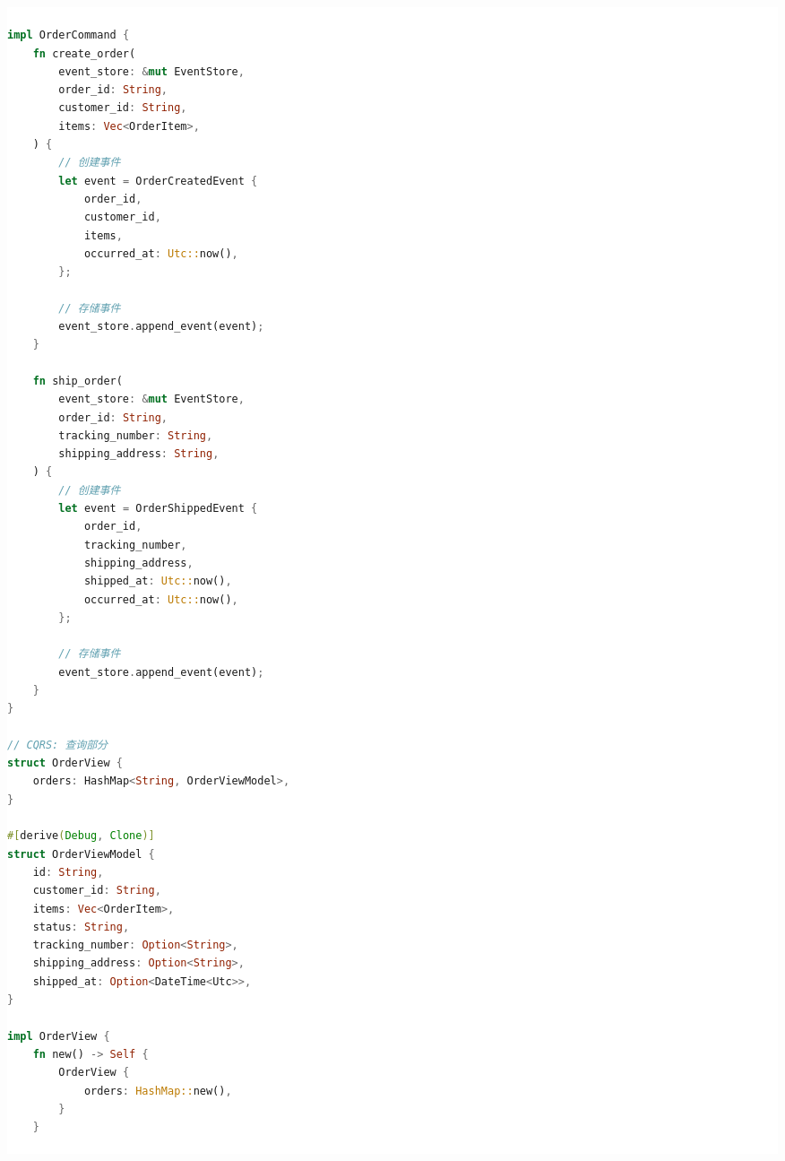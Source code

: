 ```rust

impl OrderCommand {
    fn create_order(
        event_store: &mut EventStore,
        order_id: String,
        customer_id: String,
        items: Vec<OrderItem>,
    ) {
        // 创建事件
        let event = OrderCreatedEvent {
            order_id,
            customer_id,
            items,
            occurred_at: Utc::now(),
        };
        
        // 存储事件
        event_store.append_event(event);
    }
    
    fn ship_order(
        event_store: &mut EventStore,
        order_id: String,
        tracking_number: String,
        shipping_address: String,
    ) {
        // 创建事件
        let event = OrderShippedEvent {
            order_id,
            tracking_number,
            shipping_address,
            shipped_at: Utc::now(),
            occurred_at: Utc::now(),
        };
        
        // 存储事件
        event_store.append_event(event);
    }
}

// CQRS: 查询部分
struct OrderView {
    orders: HashMap<String, OrderViewModel>,
}

#[derive(Debug, Clone)]
struct OrderViewModel {
    id: String,
    customer_id: String,
    items: Vec<OrderItem>,
    status: String,
    tracking_number: Option<String>,
    shipping_address: Option<String>,
    shipped_at: Option<DateTime<Utc>>,
}

impl OrderView {
    fn new() -> Self {
        OrderView {
            orders: HashMap::new(),
        }
    }
    
```